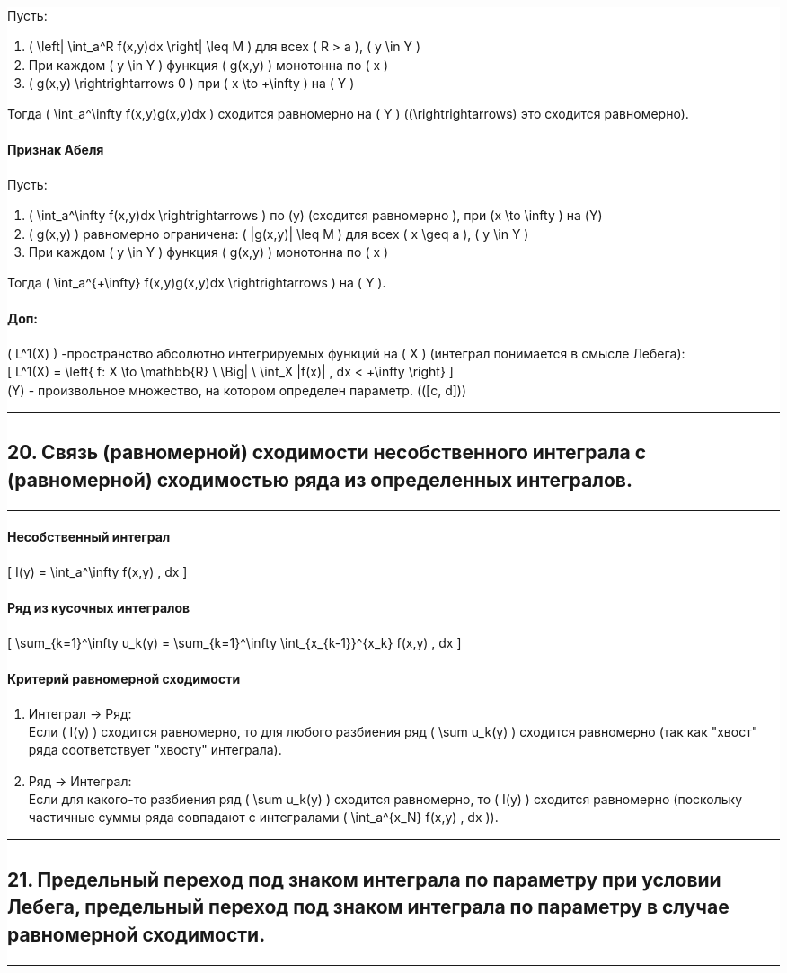 Пусть:
1. \( \left| \int_a^R f(x,y)dx \right| \leq M \) для всех \( R > a \), \( y \in Y \)
2. При каждом \( y \in Y \) функция \( g(x,y) \) монотонна по \( x \)
3. \( g(x,y) \rightrightarrows 0 \) при \( x \to +\infty \) на \( Y \)

Тогда \( \int_a^\infty f(x,y)g(x,y)dx \) сходится равномерно на \( Y \) (\(\rightrightarrows\) это сходится равномерно).

#### Признак Абеля
Пусть:
1. \( \int_a^\infty f(x,y)dx \rightrightarrows \) по \(y\) (сходится равномерно ), при \(x \to \infty \) на \(Y\)
2. \( g(x,y) \) равномерно ограничена: \( |g(x,y)| \leq M \) для всех \( x \geq a \), \( y \in Y \)
3. При каждом \( y \in Y \) функция \( g(x,y) \) монотонна по \( x \)

Тогда \( \int_a^{+\infty} f(x,y)g(x,y)dx \rightrightarrows \)  на \( Y \).

#### Доп:

 \( L^1(X) \) -пространство абсолютно интегрируемых функций на \( X \) (интеграл понимается в смысле Лебега):  
\[
L^1(X) = \left\{ f: X \to \mathbb{R} \ \Big| \ \int_X |f(x)| \, dx < +\infty \right\}
\]  
\(Y\) - произвольное множество, на котором определен параметр. \(([c, d])\)

---
## 20. Связь (равномерной) сходимости несобственного интеграла с (равномерной) сходимостью ряда из определенных интегралов.
---

#### Несобственный интеграл  
  
\[ I(y) = \int_a^\infty f(x,y) \, dx \]  
 

#### Ряд из кусочных интегралов  
 
\[ \sum_{k=1}^\infty u_k(y) = \sum_{k=1}^\infty \int_{x_{k-1}}^{x_k} f(x,y) \, dx \]  

#### Критерий равномерной сходимости  
1. Интеграл → Ряд:  
   Если \( I(y) \) сходится равномерно, то для любого разбиения ряд \( \sum u_k(y) \) сходится равномерно (так как "хвост" ряда соответствует "хвосту" интеграла).  

2. Ряд → Интеграл:  
   Если для какого-то разбиения ряд \( \sum u_k(y) \) сходится равномерно, то \( I(y) \) сходится равномерно (поскольку частичные суммы ряда совпадают с интегралами \( \int_a^{x_N} f(x,y) \, dx \)).  



---
## 21. Предельный переход под знаком интеграла по параметру при условии Лебега, предельный переход под знаком интеграла по параметру в случае равномерной сходимости.
---
